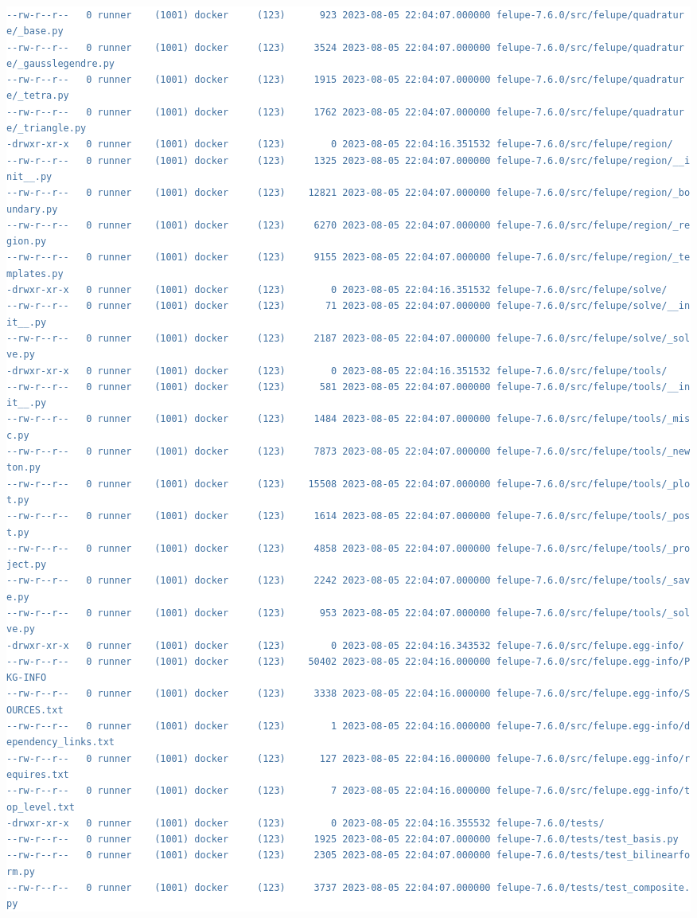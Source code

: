 ```diff
--rw-r--r--   0 runner    (1001) docker     (123)      923 2023-08-05 22:04:07.000000 felupe-7.6.0/src/felupe/quadrature/_base.py
--rw-r--r--   0 runner    (1001) docker     (123)     3524 2023-08-05 22:04:07.000000 felupe-7.6.0/src/felupe/quadrature/_gausslegendre.py
--rw-r--r--   0 runner    (1001) docker     (123)     1915 2023-08-05 22:04:07.000000 felupe-7.6.0/src/felupe/quadrature/_tetra.py
--rw-r--r--   0 runner    (1001) docker     (123)     1762 2023-08-05 22:04:07.000000 felupe-7.6.0/src/felupe/quadrature/_triangle.py
-drwxr-xr-x   0 runner    (1001) docker     (123)        0 2023-08-05 22:04:16.351532 felupe-7.6.0/src/felupe/region/
--rw-r--r--   0 runner    (1001) docker     (123)     1325 2023-08-05 22:04:07.000000 felupe-7.6.0/src/felupe/region/__init__.py
--rw-r--r--   0 runner    (1001) docker     (123)    12821 2023-08-05 22:04:07.000000 felupe-7.6.0/src/felupe/region/_boundary.py
--rw-r--r--   0 runner    (1001) docker     (123)     6270 2023-08-05 22:04:07.000000 felupe-7.6.0/src/felupe/region/_region.py
--rw-r--r--   0 runner    (1001) docker     (123)     9155 2023-08-05 22:04:07.000000 felupe-7.6.0/src/felupe/region/_templates.py
-drwxr-xr-x   0 runner    (1001) docker     (123)        0 2023-08-05 22:04:16.351532 felupe-7.6.0/src/felupe/solve/
--rw-r--r--   0 runner    (1001) docker     (123)       71 2023-08-05 22:04:07.000000 felupe-7.6.0/src/felupe/solve/__init__.py
--rw-r--r--   0 runner    (1001) docker     (123)     2187 2023-08-05 22:04:07.000000 felupe-7.6.0/src/felupe/solve/_solve.py
-drwxr-xr-x   0 runner    (1001) docker     (123)        0 2023-08-05 22:04:16.351532 felupe-7.6.0/src/felupe/tools/
--rw-r--r--   0 runner    (1001) docker     (123)      581 2023-08-05 22:04:07.000000 felupe-7.6.0/src/felupe/tools/__init__.py
--rw-r--r--   0 runner    (1001) docker     (123)     1484 2023-08-05 22:04:07.000000 felupe-7.6.0/src/felupe/tools/_misc.py
--rw-r--r--   0 runner    (1001) docker     (123)     7873 2023-08-05 22:04:07.000000 felupe-7.6.0/src/felupe/tools/_newton.py
--rw-r--r--   0 runner    (1001) docker     (123)    15508 2023-08-05 22:04:07.000000 felupe-7.6.0/src/felupe/tools/_plot.py
--rw-r--r--   0 runner    (1001) docker     (123)     1614 2023-08-05 22:04:07.000000 felupe-7.6.0/src/felupe/tools/_post.py
--rw-r--r--   0 runner    (1001) docker     (123)     4858 2023-08-05 22:04:07.000000 felupe-7.6.0/src/felupe/tools/_project.py
--rw-r--r--   0 runner    (1001) docker     (123)     2242 2023-08-05 22:04:07.000000 felupe-7.6.0/src/felupe/tools/_save.py
--rw-r--r--   0 runner    (1001) docker     (123)      953 2023-08-05 22:04:07.000000 felupe-7.6.0/src/felupe/tools/_solve.py
-drwxr-xr-x   0 runner    (1001) docker     (123)        0 2023-08-05 22:04:16.343532 felupe-7.6.0/src/felupe.egg-info/
--rw-r--r--   0 runner    (1001) docker     (123)    50402 2023-08-05 22:04:16.000000 felupe-7.6.0/src/felupe.egg-info/PKG-INFO
--rw-r--r--   0 runner    (1001) docker     (123)     3338 2023-08-05 22:04:16.000000 felupe-7.6.0/src/felupe.egg-info/SOURCES.txt
--rw-r--r--   0 runner    (1001) docker     (123)        1 2023-08-05 22:04:16.000000 felupe-7.6.0/src/felupe.egg-info/dependency_links.txt
--rw-r--r--   0 runner    (1001) docker     (123)      127 2023-08-05 22:04:16.000000 felupe-7.6.0/src/felupe.egg-info/requires.txt
--rw-r--r--   0 runner    (1001) docker     (123)        7 2023-08-05 22:04:16.000000 felupe-7.6.0/src/felupe.egg-info/top_level.txt
-drwxr-xr-x   0 runner    (1001) docker     (123)        0 2023-08-05 22:04:16.355532 felupe-7.6.0/tests/
--rw-r--r--   0 runner    (1001) docker     (123)     1925 2023-08-05 22:04:07.000000 felupe-7.6.0/tests/test_basis.py
--rw-r--r--   0 runner    (1001) docker     (123)     2305 2023-08-05 22:04:07.000000 felupe-7.6.0/tests/test_bilinearform.py
--rw-r--r--   0 runner    (1001) docker     (123)     3737 2023-08-05 22:04:07.000000 felupe-7.6.0/tests/test_composite.py
```